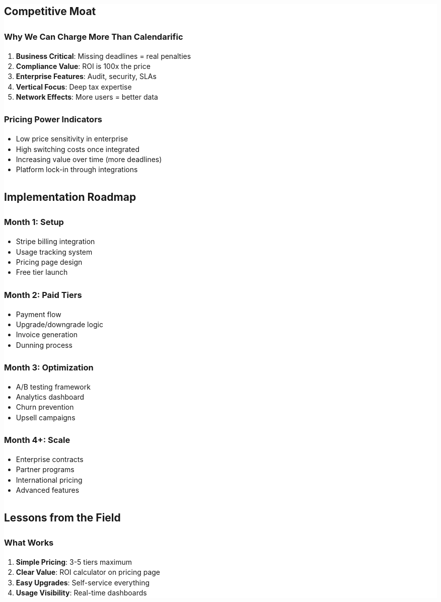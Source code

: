 ## Competitive Moat

### Why We Can Charge More Than Calendarific

1. **Business Critical**: Missing deadlines = real penalties
2. **Compliance Value**: ROI is 100x the price
3. **Enterprise Features**: Audit, security, SLAs
4. **Vertical Focus**: Deep tax expertise
5. **Network Effects**: More users = better data

### Pricing Power Indicators
- Low price sensitivity in enterprise
- High switching costs once integrated
- Increasing value over time (more deadlines)
- Platform lock-in through integrations

## Implementation Roadmap

### Month 1: Setup
- Stripe billing integration
- Usage tracking system
- Pricing page design
- Free tier launch

### Month 2: Paid Tiers
- Payment flow
- Upgrade/downgrade logic
- Invoice generation
- Dunning process

### Month 3: Optimization
- A/B testing framework
- Analytics dashboard
- Churn prevention
- Upsell campaigns

### Month 4+: Scale
- Enterprise contracts
- Partner programs
- International pricing
- Advanced features

## Lessons from the Field

### What Works
1. **Simple Pricing**: 3-5 tiers maximum
2. **Clear Value**: ROI calculator on pricing page
3. **Easy Upgrades**: Self-service everything
4. **Usage Visibility**: Real-time dashboards

